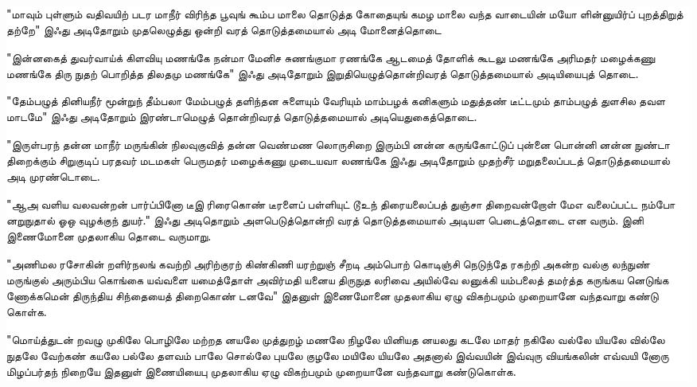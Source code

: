 
"மாவும் புள்ளும் வதிவயிற் படர
மாநீர் விரிந்த பூவுங் கூம்ப
மாலை தொடுத்த கோதையுங் கமழ
மாலை வந்த வாடையின்
மயோ ளின்னுயிர்ப் புறத்திறுத் தற்றே"
இஃது அடிதோறும் முதலெழுத்து ஒன்றி வரத் தொடுத்தமையால் அடி மோனைத்தொடை

"இன்னகைத் துவர்வாய்க் கிளவியு மணங்கே
நன்மா மேனிச சுண‌ங்குமா ரணங்கே
ஆடமைத் தோளிக் கூடலு மணங்கே
அரிமதர் மழைக்கணு மணங்கே
திரு நுதற் பொறித்த திலதமு மணங்கே"
இஃது அடிதோறும் இறுதியெழுத்தொன்றிவரத் தொடுத்தமையால் அடியியைபுத் தொடை.

"தேம்பழுத் தினியநீர் மூன்றுந் தீம்பலா
மேம்பழுத் தளிந்தன சுளையும் வேரியும்
மாம்பழக் கனிகளும் மதுத்தண் டீட்டமும்
தாம்பழுத் துளசில தவள மாடமே"
இஃது அடிதோறும் இர‌ண்டாமெழுத் தொன்றிவரத் தொடுத்தமையால் அடியெதுகைத்தொடை.

"இருள்பரந் தன்ன மாநீர் மருங்கின்
நிலவுகுவித் தன்ன வெண்மண‌ லொருசிறை
இரும்பி னன்ன கருங்கோட்டுப் புன்னை
பொன்னி னன்ன நுண்டா திறைக்கும்
சிறுகுடிப் பரதவர் மடமகள்
பெருமதர் மழைக்கணு முடையவா லணங்கே
இஃது அடிதோறும் முதற்சீர் மறுதலைப்படத் தொடுத்தமையால் அடி முரண்டொடை.

"ஆஅ வளிய வலவ‌ன்றன் பார்ப்பினோ
டீஇ ரிரைகொண் டீரளைப் பள்ளியுட்
டூஉந் திரையலைப்பத் துஞ்சா திறைவன்றோள்
மேஎ வலைப்பட்ட நம்போ ன‌றுநுதால்
ஓஒ வுழக்குந் துயர்."
இஃது அடிதொறும் அளபெடுத்தொன்றி வரத் தொடுத்தமையால் அடியள பெடைத்தொடை என வரும்.
இனி இணைமோனை முதலாகிய தொடை வருமாறு.

"அணிமல ரசோகின் றளிர்நலங் கவற்றி
அரிற்குரற் கிண்கிணி யரற்றுஞ் சீறடி
அம்பொற் கொடிஞ்சி நெடுந்தே ர‌கற்றி
அகன்ற‌ வல்கு லந்நுண் மருங்குல்
அரும்பிய‌ கொங்கை ய‌வ்வ‌ளை ய‌மைத்தோள்
அவிர்மதி யனைய திருநுத லரிவை
அயில்வே லனுக்கி யம்பலைத் தமர்த்த
கருங்கய னெடுங்க ணோக்கமென்
திருந்திய சிந்தையைத் திறைகொண் டனவே"
இதனுள் இணைமோனை முதலாகிய ஏழு விகற்பமும் முறையானே வந்தவாறு கண்டு கொள்க.

"மொய்த்துடன் றவழு முகிலே பொழிலே
மற்றத னயலே முத்துறழ் மணலே
நிழலே யினியத னயலது கடலே
மாதர் நகிலே வல்லே யியலே
வில்லே நுதலே வேற்கண் கயலே
பல்லே தளவம் பாலே சொல்லே
புய‌லே குழலே மயிலே யியலே
அதனால்
இவ்வ‌யின் இவ்வுரு விய‌ங்கலின்
எவ்வ‌யி னோரு மிழ‌ப்ப‌ர்தந் நிறையே
இதனுள் இணையியைபு முதலாகிய ஏழு விகற்பமும் முறையானே வந்தவாறு கண்டுகொள்க.
